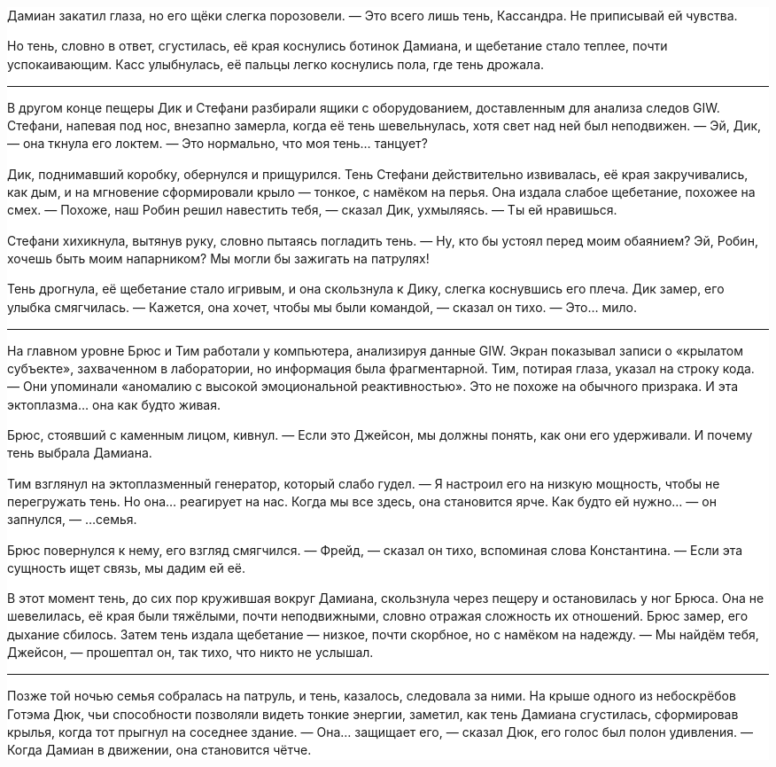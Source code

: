 Дамиан закатил глаза, но его щёки слегка порозовели.
— Это всего лишь тень, Кассандра. Не приписывай ей чувства.

Но тень, словно в ответ, сгустилась, её края коснулись ботинок Дамиана, и щебетание стало теплее, почти успокаивающим. Касс улыбнулась, её пальцы легко коснулись пола, где тень дрожала.

---

В другом конце пещеры Дик и Стефани разбирали ящики с оборудованием, доставленным для анализа следов GIW. Стефани, напевая под нос, внезапно замерла, когда её тень шевельнулась, хотя свет над ней был неподвижен.
— Эй, Дик, — она ткнула его локтем. — Это нормально, что моя тень… танцует?

Дик, поднимавший коробку, обернулся и прищурился. Тень Стефани действительно извивалась, её края закручивались, как дым, и на мгновение сформировали крыло — тонкое, с намёком на перья. Она издала слабое щебетание, похожее на смех.
— Похоже, наш Робин решил навестить тебя, — сказал Дик, ухмыляясь. — Ты ей нравишься.

Стефани хихикнула, вытянув руку, словно пытаясь погладить тень.
— Ну, кто бы устоял перед моим обаянием? Эй, Робин, хочешь быть моим напарником? Мы могли бы зажигать на патрулях!

Тень дрогнула, её щебетание стало игривым, и она скользнула к Дику, слегка коснувшись его плеча. Дик замер, его улыбка смягчилась.
— Кажется, она хочет, чтобы мы были командой, — сказал он тихо. — Это… мило.

---

На главном уровне Брюс и Тим работали у компьютера, анализируя данные GIW. Экран показывал записи о «крылатом субъекте», захваченном в лаборатории, но информация была фрагментарной. Тим, потирая глаза, указал на строку кода.
— Они упоминали «аномалию с высокой эмоциональной реактивностью». Это не похоже на обычного призрака. И эта эктоплазма… она как будто живая.

Брюс, стоявший с каменным лицом, кивнул.
— Если это Джейсон, мы должны понять, как они его удерживали. И почему тень выбрала Дамиана.

Тим взглянул на эктоплазменный генератор, который слабо гудел.
— Я настроил его на низкую мощность, чтобы не перегружать тень. Но она… реагирует на нас. Когда мы все здесь, она становится ярче. Как будто ей нужно… — он запнулся, — …семья.

Брюс повернулся к нему, его взгляд смягчился.
— Фрейд, — сказал он тихо, вспоминая слова Константина. — Если эта сущность ищет связь, мы дадим ей её.

В этот момент тень, до сих пор кружившая вокруг Дамиана, скользнула через пещеру и остановилась у ног Брюса. Она не шевелилась, её края были тяжёлыми, почти неподвижными, словно отражая сложность их отношений. Брюс замер, его дыхание сбилось. Затем тень издала щебетание — низкое, почти скорбное, но с намёком на надежду.
— Мы найдём тебя, Джейсон, — прошептал он, так тихо, что никто не услышал.

---

Позже той ночью семья собралась на патруль, и тень, казалось, следовала за ними. На крыше одного из небоскрёбов Готэма Дюк, чьи способности позволяли видеть тонкие энергии, заметил, как тень Дамиана сгустилась, сформировав крылья, когда тот прыгнул на соседнее здание.
— Она… защищает его, — сказал Дюк, его голос был полон удивления. — Когда Дамиан в движении, она становится чётче.
